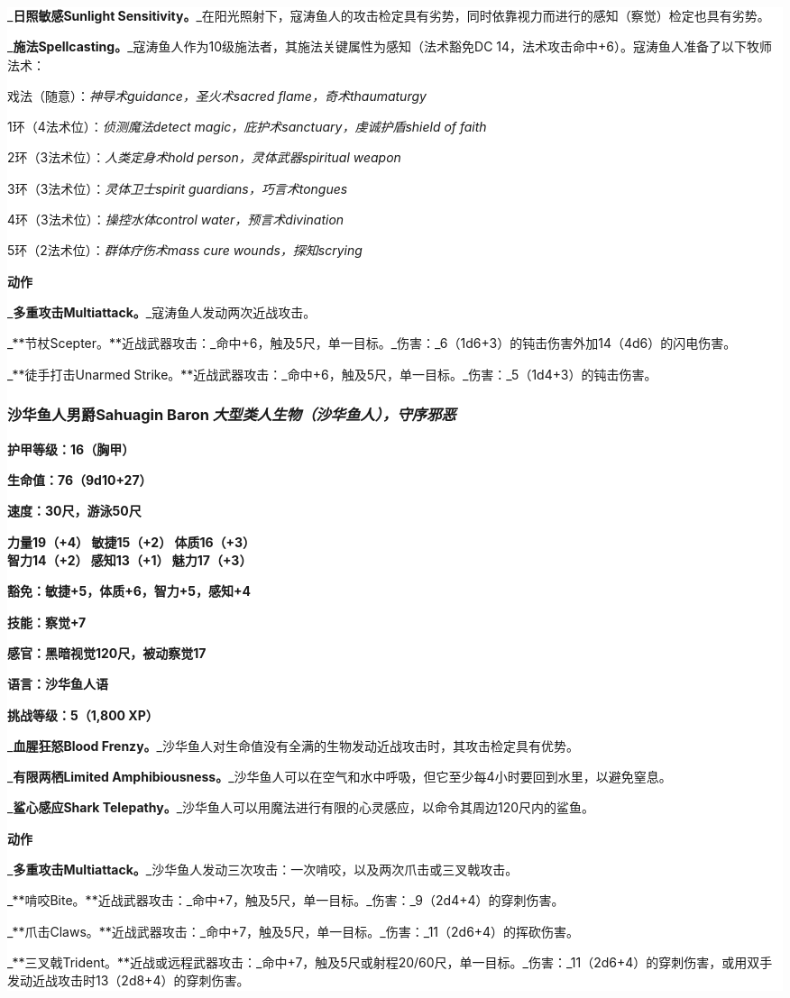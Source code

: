&#x20; _**日照敏感Sunlight Sensitivity。**_在阳光照射下，寇涛鱼人的攻击检定具有劣势，同时依靠视力而进行的感知（察觉）检定也具有劣势。

&#x20; _**施法Spellcasting。**_寇涛鱼人作为10级施法者，其施法关键属性为感知（法术豁免DC 14，法术攻击命中+6）。寇涛鱼人准备了以下牧师法术：

戏法（随意）：_神导术guidance，圣火术sacred flame，奇术thaumaturgy_

1环（4法术位）：_侦测魔法detect magic，庇护术sanctuary，虔诚护盾shield of faith_

2环（3法术位）：_人类定身术hold person，灵体武器spiritual weapon_

3环（3法术位）：_灵体卫士spirit guardians，巧言术tongues_

4环（3法术位）：_操控水体control water，预言术divination_

5环（2法术位）：_群体疗伤术mass cure wounds，探知scrying_

**动作**

&#x20; _**多重攻击Multiattack。**_寇涛鱼人发动两次近战攻击。

&#x20; _**节杖Scepter。**近战武器攻击：_命中+6，触及5尺，单一目标。_伤害：_6（1d6+3）的钝击伤害外加14（4d6）的闪电伤害。

&#x20; _**徒手打击Unarmed Strike。**近战武器攻击：_命中+6，触及5尺，单一目标。_伤害：_5（1d4+3）的钝击伤害。

&#x20;

### 沙华鱼人男爵Sahuagin Baron _大型类人生物（沙华鱼人），守序邪恶_

**护甲等级：16（胸甲）**

**生命值：76（9d10+27）**

**速度：30尺，游泳50尺**

**力量19（+4）     敏捷15（+2）     体质16（+3）**\
**智力14（+2）     感知13（+1）     魅力17（+3）**

**豁免：敏捷+5，体质+6，智力+5，感知+4**

**技能：察觉+7**

**感官：黑暗视觉120尺，被动察觉17**

**语言：沙华鱼人语**

**挑战等级：5（1,800 XP）**

&#x20; _**血腥狂怒Blood Frenzy。**_沙华鱼人对生命值没有全满的生物发动近战攻击时，其攻击检定具有优势。

&#x20; _**有限两栖Limited Amphibiousness。**_沙华鱼人可以在空气和水中呼吸，但它至少每4小时要回到水里，以避免窒息。

&#x20; _**鲨心感应Shark Telepathy。**_沙华鱼人可以用魔法进行有限的心灵感应，以命令其周边120尺内的鲨鱼。

**动作**

&#x20; _**多重攻击Multiattack。**_沙华鱼人发动三次攻击：一次啃咬，以及两次爪击或三叉戟攻击。

&#x20; _**啃咬Bite。**近战武器攻击：_命中+7，触及5尺，单一目标。_伤害：_9（2d4+4）的穿刺伤害。

&#x20; _**爪击Claws。**近战武器攻击：_命中+7，触及5尺，单一目标。_伤害：_11（2d6+4）的挥砍伤害。

&#x20; _**三叉戟Trident。**近战或远程武器攻击：_命中+7，触及5尺或射程20/60尺，单一目标。_伤害：_11（2d6+4）的穿刺伤害，或用双手发动近战攻击时13（2d8+4）的穿刺伤害。
